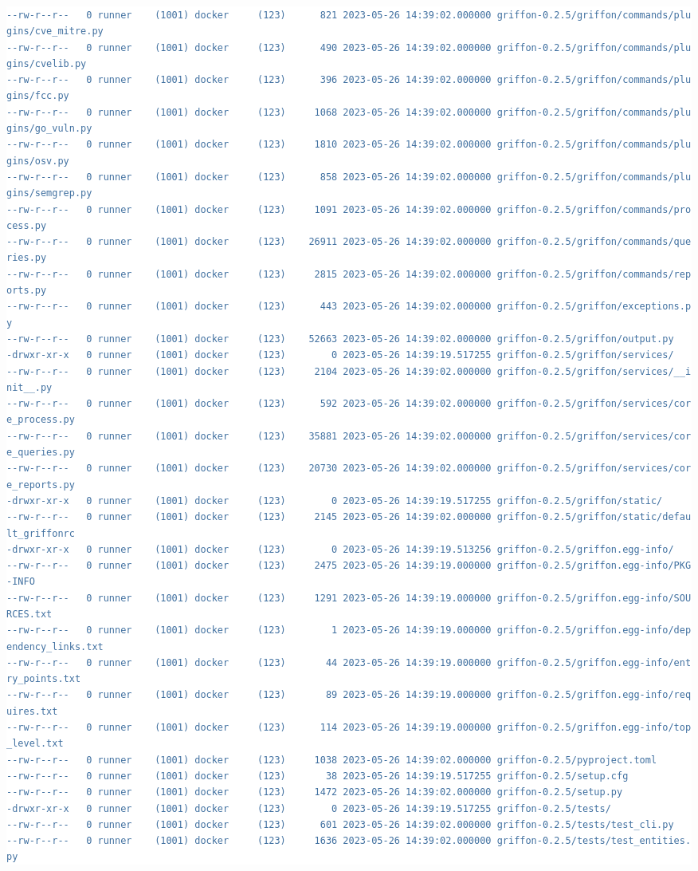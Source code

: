 ```diff
--rw-r--r--   0 runner    (1001) docker     (123)      821 2023-05-26 14:39:02.000000 griffon-0.2.5/griffon/commands/plugins/cve_mitre.py
--rw-r--r--   0 runner    (1001) docker     (123)      490 2023-05-26 14:39:02.000000 griffon-0.2.5/griffon/commands/plugins/cvelib.py
--rw-r--r--   0 runner    (1001) docker     (123)      396 2023-05-26 14:39:02.000000 griffon-0.2.5/griffon/commands/plugins/fcc.py
--rw-r--r--   0 runner    (1001) docker     (123)     1068 2023-05-26 14:39:02.000000 griffon-0.2.5/griffon/commands/plugins/go_vuln.py
--rw-r--r--   0 runner    (1001) docker     (123)     1810 2023-05-26 14:39:02.000000 griffon-0.2.5/griffon/commands/plugins/osv.py
--rw-r--r--   0 runner    (1001) docker     (123)      858 2023-05-26 14:39:02.000000 griffon-0.2.5/griffon/commands/plugins/semgrep.py
--rw-r--r--   0 runner    (1001) docker     (123)     1091 2023-05-26 14:39:02.000000 griffon-0.2.5/griffon/commands/process.py
--rw-r--r--   0 runner    (1001) docker     (123)    26911 2023-05-26 14:39:02.000000 griffon-0.2.5/griffon/commands/queries.py
--rw-r--r--   0 runner    (1001) docker     (123)     2815 2023-05-26 14:39:02.000000 griffon-0.2.5/griffon/commands/reports.py
--rw-r--r--   0 runner    (1001) docker     (123)      443 2023-05-26 14:39:02.000000 griffon-0.2.5/griffon/exceptions.py
--rw-r--r--   0 runner    (1001) docker     (123)    52663 2023-05-26 14:39:02.000000 griffon-0.2.5/griffon/output.py
-drwxr-xr-x   0 runner    (1001) docker     (123)        0 2023-05-26 14:39:19.517255 griffon-0.2.5/griffon/services/
--rw-r--r--   0 runner    (1001) docker     (123)     2104 2023-05-26 14:39:02.000000 griffon-0.2.5/griffon/services/__init__.py
--rw-r--r--   0 runner    (1001) docker     (123)      592 2023-05-26 14:39:02.000000 griffon-0.2.5/griffon/services/core_process.py
--rw-r--r--   0 runner    (1001) docker     (123)    35881 2023-05-26 14:39:02.000000 griffon-0.2.5/griffon/services/core_queries.py
--rw-r--r--   0 runner    (1001) docker     (123)    20730 2023-05-26 14:39:02.000000 griffon-0.2.5/griffon/services/core_reports.py
-drwxr-xr-x   0 runner    (1001) docker     (123)        0 2023-05-26 14:39:19.517255 griffon-0.2.5/griffon/static/
--rw-r--r--   0 runner    (1001) docker     (123)     2145 2023-05-26 14:39:02.000000 griffon-0.2.5/griffon/static/default_griffonrc
-drwxr-xr-x   0 runner    (1001) docker     (123)        0 2023-05-26 14:39:19.513256 griffon-0.2.5/griffon.egg-info/
--rw-r--r--   0 runner    (1001) docker     (123)     2475 2023-05-26 14:39:19.000000 griffon-0.2.5/griffon.egg-info/PKG-INFO
--rw-r--r--   0 runner    (1001) docker     (123)     1291 2023-05-26 14:39:19.000000 griffon-0.2.5/griffon.egg-info/SOURCES.txt
--rw-r--r--   0 runner    (1001) docker     (123)        1 2023-05-26 14:39:19.000000 griffon-0.2.5/griffon.egg-info/dependency_links.txt
--rw-r--r--   0 runner    (1001) docker     (123)       44 2023-05-26 14:39:19.000000 griffon-0.2.5/griffon.egg-info/entry_points.txt
--rw-r--r--   0 runner    (1001) docker     (123)       89 2023-05-26 14:39:19.000000 griffon-0.2.5/griffon.egg-info/requires.txt
--rw-r--r--   0 runner    (1001) docker     (123)      114 2023-05-26 14:39:19.000000 griffon-0.2.5/griffon.egg-info/top_level.txt
--rw-r--r--   0 runner    (1001) docker     (123)     1038 2023-05-26 14:39:02.000000 griffon-0.2.5/pyproject.toml
--rw-r--r--   0 runner    (1001) docker     (123)       38 2023-05-26 14:39:19.517255 griffon-0.2.5/setup.cfg
--rw-r--r--   0 runner    (1001) docker     (123)     1472 2023-05-26 14:39:02.000000 griffon-0.2.5/setup.py
-drwxr-xr-x   0 runner    (1001) docker     (123)        0 2023-05-26 14:39:19.517255 griffon-0.2.5/tests/
--rw-r--r--   0 runner    (1001) docker     (123)      601 2023-05-26 14:39:02.000000 griffon-0.2.5/tests/test_cli.py
--rw-r--r--   0 runner    (1001) docker     (123)     1636 2023-05-26 14:39:02.000000 griffon-0.2.5/tests/test_entities.py
```